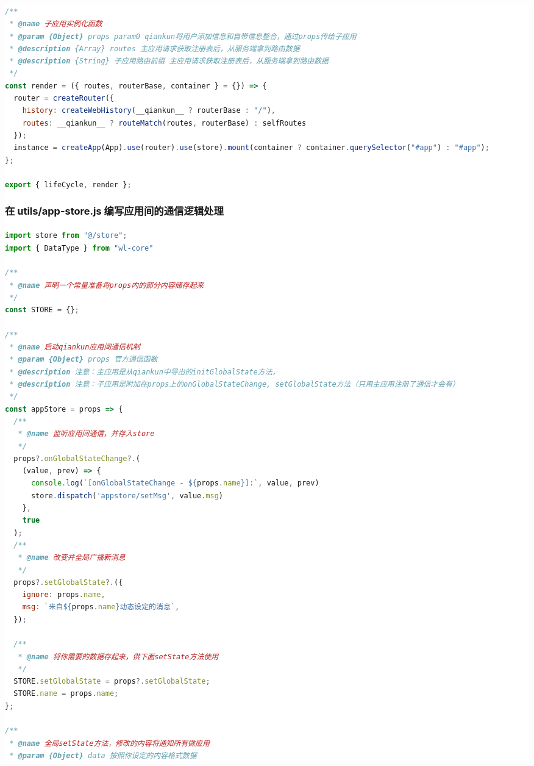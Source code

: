 ```js
/**
 * @name 子应用实例化函数
 * @param {Object} props param0 qiankun将用户添加信息和自带信息整合，通过props传给子应用
 * @description {Array} routes 主应用请求获取注册表后，从服务端拿到路由数据
 * @description {String} 子应用路由前缀 主应用请求获取注册表后，从服务端拿到路由数据
 */
const render = ({ routes, routerBase, container } = {}) => {
  router = createRouter({
    history: createWebHistory(__qiankun__ ? routerBase : "/"),
    routes: __qiankun__ ? routeMatch(routes, routerBase) : selfRoutes
  });
  instance = createApp(App).use(router).use(store).mount(container ? container.querySelector("#app") : "#app");
};

export { lifeCycle, render };
```

### 在 utils/app-store.js 编写应用间的通信逻辑处理
```js
import store from "@/store";
import { DataType } from "wl-core"

/**
 * @name 声明一个常量准备将props内的部分内容储存起来
 */
const STORE = {};

/**
 * @name 启动qiankun应用间通信机制
 * @param {Object} props 官方通信函数
 * @description 注意：主应用是从qiankun中导出的initGlobalState方法，
 * @description 注意：子应用是附加在props上的onGlobalStateChange, setGlobalState方法（只用主应用注册了通信才会有）
 */
const appStore = props => {
  /**
   * @name 监听应用间通信，并存入store
   */
  props?.onGlobalStateChange?.(
    (value, prev) => {
      console.log(`[onGlobalStateChange - ${props.name}]:`, value, prev)
      store.dispatch('appstore/setMsg', value.msg)
    },
    true
  );
  /**
   * @name 改变并全局广播新消息
   */
  props?.setGlobalState?.({
    ignore: props.name,
    msg: `来自${props.name}动态设定的消息`,
  });

  /**
   * @name 将你需要的数据存起来，供下面setState方法使用
   */
  STORE.setGlobalState = props?.setGlobalState;
  STORE.name = props.name;
};

/**
 * @name 全局setState方法，修改的内容将通知所有微应用
 * @param {Object} data 按照你设定的内容格式数据 
```